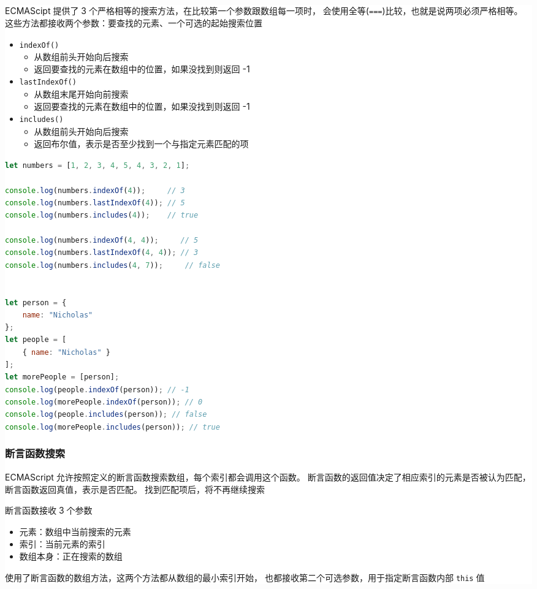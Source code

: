 ECMAScipt 提供了 3 个严格相等的搜索方法，在比较第一个参数跟数组每一项时，
会使用全等(`===`)比较，也就是说两项必须严格相等。
这些方法都接收两个参数：要查找的元素、一个可选的起始搜索位置

- `indexOf()`
    - 从数组前头开始向后搜索
    - 返回要查找的元素在数组中的位置，如果没找到则返回 -1
- `lastIndexOf()`
    - 从数组末尾开始向前搜索
    - 返回要查找的元素在数组中的位置，如果没找到则返回 -1
- `includes()`
    - 从数组前头开始向后搜索
    - 返回布尔值，表示是否至少找到一个与指定元素匹配的项

```js
let numbers = [1, 2, 3, 4, 5, 4, 3, 2, 1];

console.log(numbers.indexOf(4));     // 3
console.log(numbers.lastIndexOf(4)); // 5
console.log(numbers.includes(4)); 	 // true

console.log(numbers.indexOf(4, 4));     // 5
console.log(numbers.lastIndexOf(4, 4)); // 3
console.log(numbers.includes(4, 7)); 	 // false


let person = {
    name: "Nicholas"
};
let people = [
    { name: "Nicholas" }
];
let morePeople = [person];
console.log(people.indexOf(person)); // -1
console.log(morePeople.indexOf(person)); // 0
console.log(people.includes(person)); // false
console.log(morePeople.includes(person)); // true
```

### 断言函数搜索

ECMAScript 允许按照定义的断言函数搜索数组，每个索引都会调用这个函数。
断言函数的返回值决定了相应索引的元素是否被认为匹配，断言函数返回真值，表示是否匹配。
找到匹配项后，将不再继续搜索

断言函数接收 3 个参数

- 元素：数组中当前搜索的元素
- 索引：当前元素的索引
- 数组本身：正在搜索的数组

使用了断言函数的数组方法，这两个方法都从数组的最小索引开始，
也都接收第二个可选参数，用于指定断言函数内部 `this` 值
